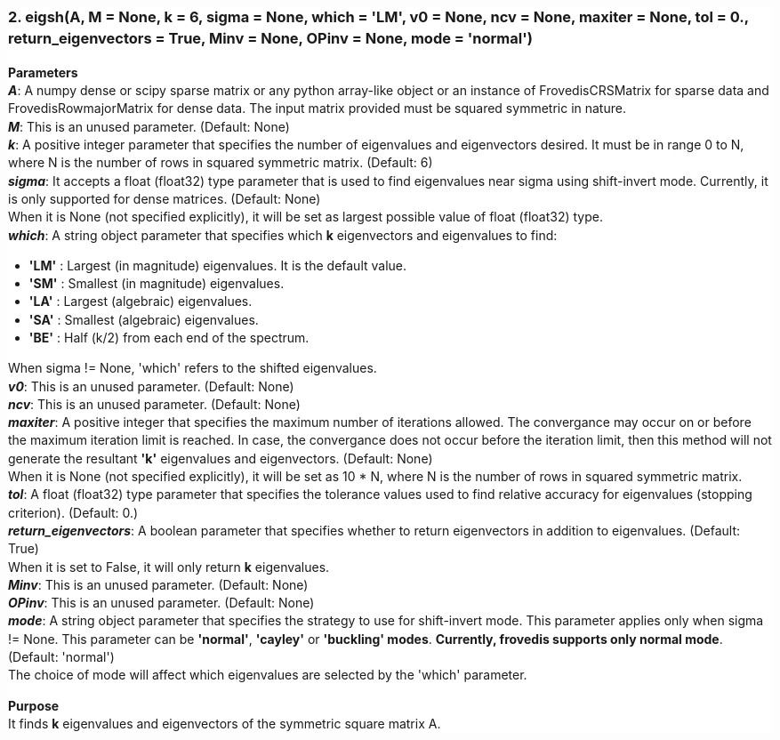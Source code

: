 ### 2. eigsh(A, M = None, k = 6, sigma = None, which = 'LM', v0 = None, ncv = None, maxiter = None, tol = 0., return_eigenvectors = True, Minv = None, OPinv = None, mode = 'normal')  

__Parameters__  
_**A**_: A numpy dense or scipy sparse matrix or any python array-like object or an instance of FrovedisCRSMatrix for sparse data and FrovedisRowmajorMatrix for dense data. The input matrix provided must be squared symmetric in nature.  
_**M**_: This is an unused parameter. (Default: None)  
_**k**_: A positive integer parameter that specifies the number of eigenvalues and eigenvectors desired. It must be in 
range 0 to N, where N is the number of rows in squared symmetric matrix.  (Default: 6)  
_**sigma**_: It accepts a float (float32) type parameter that is used to find eigenvalues near sigma using shift-invert mode. Currently, it is only supported for dense matrices. (Default: None)  
When it is None (not specified explicitly), it will be set as largest possible value of float (float32) type.  
_**which**_: A string object parameter that specifies which **k** eigenvectors and eigenvalues to find:  
- **'LM'** : Largest (in magnitude) eigenvalues. It is the default value.  
- **'SM'** : Smallest (in magnitude) eigenvalues.  
- **'LA'** : Largest (algebraic) eigenvalues.  
- **'SA'** : Smallest (algebraic) eigenvalues.  
- **'BE'** : Half (k/2) from each end of the spectrum.  

When sigma != None, 'which' refers to the shifted eigenvalues.  
_**v0**_: This is an unused parameter. (Default: None)  
_**ncv**_: This is an unused parameter. (Default: None)  
_**maxiter**_: A positive integer that specifies the maximum number of iterations allowed. The convergance may occur 
on or before the maximum iteration limit is reached. In case, the convergance does not occur before the iteration limit, then 
this method will not generate the resultant **'k'** eigenvalues and eigenvectors. (Default: None)  
When it is None (not specified explicitly), it will be set as 10 * N, where N is the number of rows in squared symmetric matrix.  
_**tol**_: A float (float32) type parameter that specifies the tolerance values used to find relative accuracy for 
eigenvalues (stopping criterion). (Default: 0.)  
_**return\_eigenvectors**_: A boolean parameter that specifies whether to return eigenvectors in addition to eigenvalues. (Default: True)  
When it is set to False, it will only return **k** eigenvalues.  
_**Minv**_: This is an unused parameter. (Default: None)  
_**OPinv**_: This is an unused parameter. (Default: None)  
_**mode**_: A string object parameter that specifies the strategy to use for shift-invert mode. This parameter applies 
only when sigma != None. This parameter can be **'normal'**, **'cayley'** or **'buckling' modes**. **Currently, frovedis supports only 
normal mode**. (Default: 'normal')  
The choice of mode will affect which eigenvalues are selected by the 'which' parameter.  

__Purpose__  
It finds **k** eigenvalues and eigenvectors of the symmetric square matrix A.  
